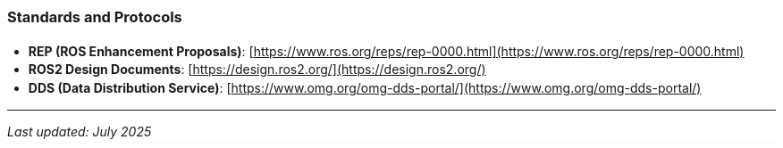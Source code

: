 ### Standards and Protocols
- **REP (ROS Enhancement Proposals)**: [https://www.ros.org/reps/rep-0000.html](https://www.ros.org/reps/rep-0000.html)
- **ROS2 Design Documents**: [https://design.ros2.org/](https://design.ros2.org/)
- **DDS (Data Distribution Service)**: [https://www.omg.org/omg-dds-portal/](https://www.omg.org/omg-dds-portal/)

---

*Last updated: July 2025*
